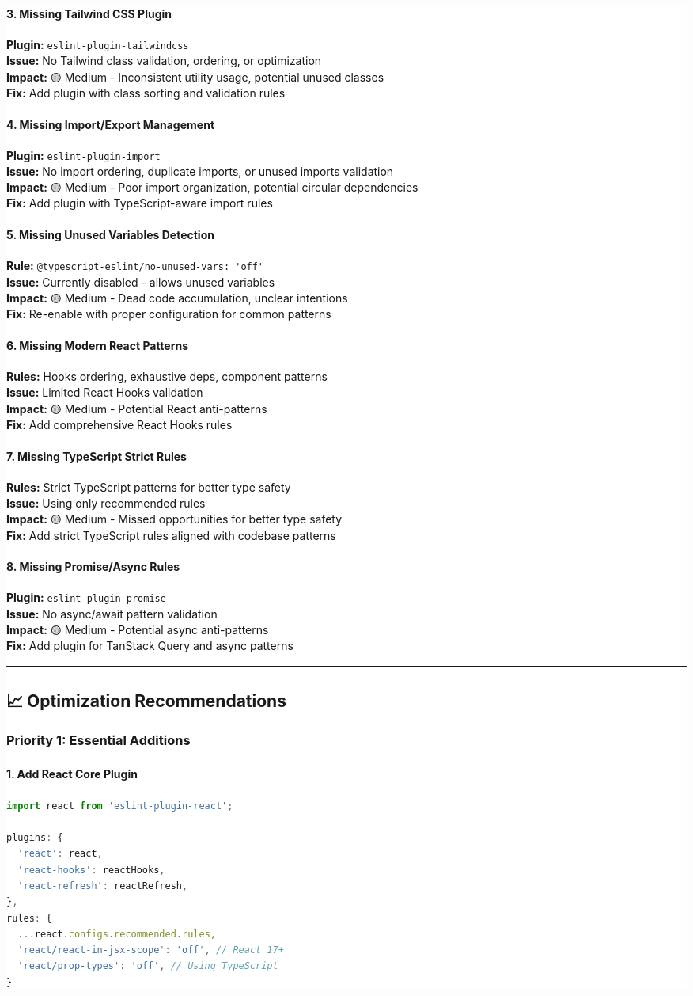 #### 3. **Missing Tailwind CSS Plugin**
**Plugin:** `eslint-plugin-tailwindcss`  
**Issue:** No Tailwind class validation, ordering, or optimization  
**Impact:** 🟡 Medium - Inconsistent utility usage, potential unused classes  
**Fix:** Add plugin with class sorting and validation rules

#### 4. **Missing Import/Export Management**
**Plugin:** `eslint-plugin-import`  
**Issue:** No import ordering, duplicate imports, or unused imports validation  
**Impact:** 🟡 Medium - Poor import organization, potential circular dependencies  
**Fix:** Add plugin with TypeScript-aware import rules

#### 5. **Missing Unused Variables Detection**
**Rule:** `@typescript-eslint/no-unused-vars: 'off'`  
**Issue:** Currently disabled - allows unused variables  
**Impact:** 🟡 Medium - Dead code accumulation, unclear intentions  
**Fix:** Re-enable with proper configuration for common patterns

#### 6. **Missing Modern React Patterns**
**Rules:** Hooks ordering, exhaustive deps, component patterns  
**Issue:** Limited React Hooks validation  
**Impact:** 🟡 Medium - Potential React anti-patterns  
**Fix:** Add comprehensive React Hooks rules

#### 7. **Missing TypeScript Strict Rules**
**Rules:** Strict TypeScript patterns for better type safety  
**Issue:** Using only recommended rules  
**Impact:** 🟡 Medium - Missed opportunities for better type safety  
**Fix:** Add strict TypeScript rules aligned with codebase patterns

#### 8. **Missing Promise/Async Rules**
**Plugin:** `eslint-plugin-promise`  
**Issue:** No async/await pattern validation  
**Impact:** 🟡 Medium - Potential async anti-patterns  
**Fix:** Add plugin for TanStack Query and async patterns

---

## 📈 Optimization Recommendations

### **Priority 1: Essential Additions**

#### 1. Add React Core Plugin
```javascript
import react from 'eslint-plugin-react';

plugins: {
  'react': react,
  'react-hooks': reactHooks,
  'react-refresh': reactRefresh,
},
rules: {
  ...react.configs.recommended.rules,
  'react/react-in-jsx-scope': 'off', // React 17+
  'react/prop-types': 'off', // Using TypeScript
}
```
